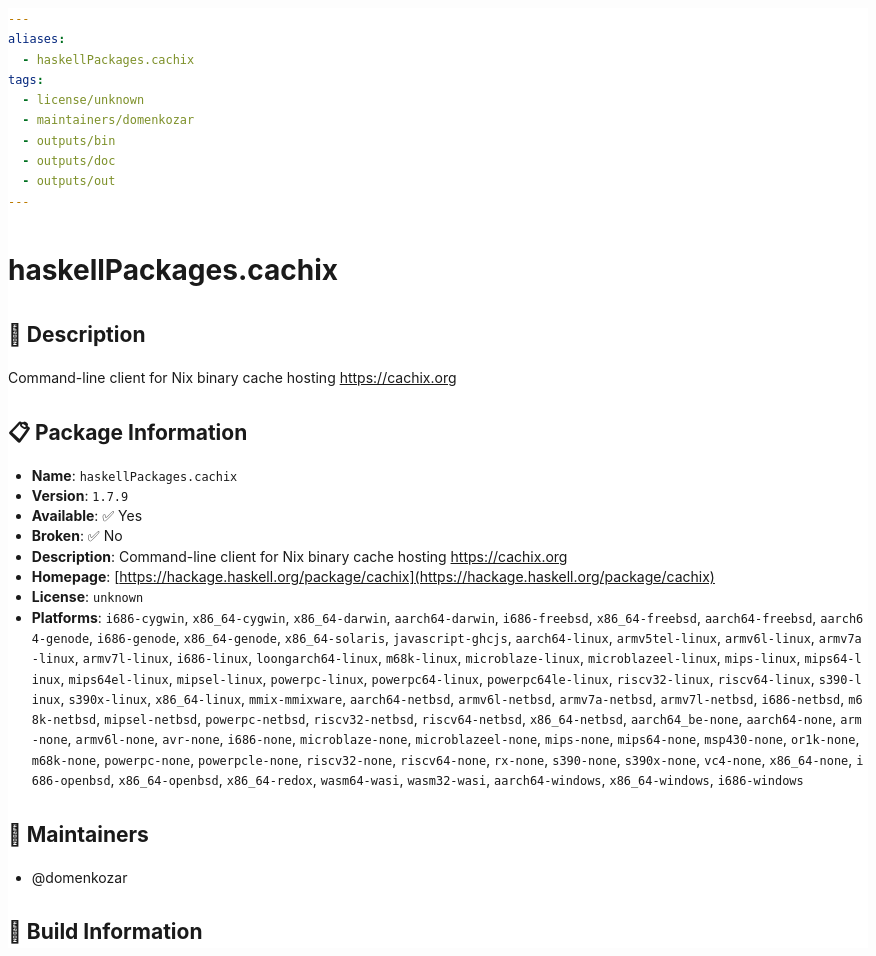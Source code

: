 ```yaml
---
aliases:
  - haskellPackages.cachix
tags:
  - license/unknown
  - maintainers/domenkozar
  - outputs/bin
  - outputs/doc
  - outputs/out
---
```


# haskellPackages.cachix

## 📝 Description

Command-line client for Nix binary cache hosting https://cachix.org

## 📋 Package Information

- **Name**: `haskellPackages.cachix`
- **Version**: `1.7.9`
- **Available**: ✅ Yes
- **Broken**: ✅ No
- **Description**: Command-line client for Nix binary cache hosting https://cachix.org
- **Homepage**: [https://hackage.haskell.org/package/cachix](https://hackage.haskell.org/package/cachix)
- **License**: `unknown`
- **Platforms**: `i686-cygwin`, `x86_64-cygwin`, `x86_64-darwin`, `aarch64-darwin`, `i686-freebsd`, `x86_64-freebsd`, `aarch64-freebsd`, `aarch64-genode`, `i686-genode`, `x86_64-genode`, `x86_64-solaris`, `javascript-ghcjs`, `aarch64-linux`, `armv5tel-linux`, `armv6l-linux`, `armv7a-linux`, `armv7l-linux`, `i686-linux`, `loongarch64-linux`, `m68k-linux`, `microblaze-linux`, `microblazeel-linux`, `mips-linux`, `mips64-linux`, `mips64el-linux`, `mipsel-linux`, `powerpc-linux`, `powerpc64-linux`, `powerpc64le-linux`, `riscv32-linux`, `riscv64-linux`, `s390-linux`, `s390x-linux`, `x86_64-linux`, `mmix-mmixware`, `aarch64-netbsd`, `armv6l-netbsd`, `armv7a-netbsd`, `armv7l-netbsd`, `i686-netbsd`, `m68k-netbsd`, `mipsel-netbsd`, `powerpc-netbsd`, `riscv32-netbsd`, `riscv64-netbsd`, `x86_64-netbsd`, `aarch64_be-none`, `aarch64-none`, `arm-none`, `armv6l-none`, `avr-none`, `i686-none`, `microblaze-none`, `microblazeel-none`, `mips-none`, `mips64-none`, `msp430-none`, `or1k-none`, `m68k-none`, `powerpc-none`, `powerpcle-none`, `riscv32-none`, `riscv64-none`, `rx-none`, `s390-none`, `s390x-none`, `vc4-none`, `x86_64-none`, `i686-openbsd`, `x86_64-openbsd`, `x86_64-redox`, `wasm64-wasi`, `wasm32-wasi`, `aarch64-windows`, `x86_64-windows`, `i686-windows`
## 👥 Maintainers

- @domenkozar


## 🔧 Build Information
